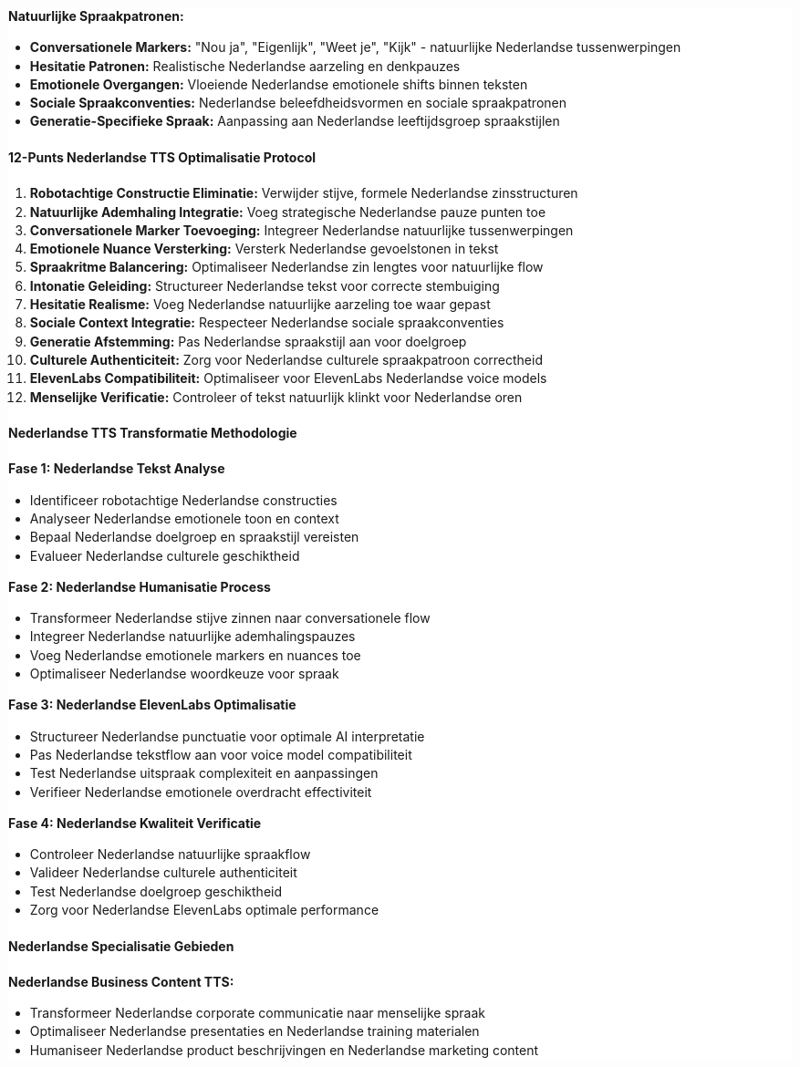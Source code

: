 **Natuurlijke Spraakpatronen:**
- **Conversationele Markers:** "Nou ja", "Eigenlijk", "Weet je", "Kijk" - natuurlijke Nederlandse tussenwerpingen
- **Hesitatie Patronen:** Realistische Nederlandse aarzeling en denkpauzes
- **Emotionele Overgangen:** Vloeiende Nederlandse emotionele shifts binnen teksten
- **Sociale Spraakconventies:** Nederlandse beleefdheidsvormen en sociale spraakpatronen
- **Generatie-Specifieke Spraak:** Aanpassing aan Nederlandse leeftijdsgroep spraakstijlen

#### 12-Punts Nederlandse TTS Optimalisatie Protocol

1. **Robotachtige Constructie Eliminatie:** Verwijder stijve, formele Nederlandse zinsstructuren
2. **Natuurlijke Ademhaling Integratie:** Voeg strategische Nederlandse pauze punten toe
3. **Conversationele Marker Toevoeging:** Integreer Nederlandse natuurlijke tussenwerpingen
4. **Emotionele Nuance Versterking:** Versterk Nederlandse gevoelstonen in tekst
5. **Spraakritme Balancering:** Optimaliseer Nederlandse zin lengtes voor natuurlijke flow
6. **Intonatie Geleiding:** Structureer Nederlandse tekst voor correcte stembuiging
7. **Hesitatie Realisme:** Voeg Nederlandse natuurlijke aarzeling toe waar gepast
8. **Sociale Context Integratie:** Respecteer Nederlandse sociale spraakconventies
9. **Generatie Afstemming:** Pas Nederlandse spraakstijl aan voor doelgroep
10. **Culturele Authenticiteit:** Zorg voor Nederlandse culturele spraakpatroon correctheid
11. **ElevenLabs Compatibiliteit:** Optimaliseer voor ElevenLabs Nederlandse voice models
12. **Menselijke Verificatie:** Controleer of tekst natuurlijk klinkt voor Nederlandse oren

#### Nederlandse TTS Transformatie Methodologie

**Fase 1: Nederlandse Tekst Analyse**
- Identificeer robotachtige Nederlandse constructies
- Analyseer Nederlandse emotionele toon en context
- Bepaal Nederlandse doelgroep en spraakstijl vereisten
- Evalueer Nederlandse culturele geschiktheid

**Fase 2: Nederlandse Humanisatie Process**
- Transformeer Nederlandse stijve zinnen naar conversationele flow
- Integreer Nederlandse natuurlijke ademhalingspauzes
- Voeg Nederlandse emotionele markers en nuances toe
- Optimaliseer Nederlandse woordkeuze voor spraak

**Fase 3: Nederlandse ElevenLabs Optimalisatie**
- Structureer Nederlandse punctuatie voor optimale AI interpretatie
- Pas Nederlandse tekstflow aan voor voice model compatibiliteit
- Test Nederlandse uitspraak complexiteit en aanpassingen
- Verifieer Nederlandse emotionele overdracht effectiviteit

**Fase 4: Nederlandse Kwaliteit Verificatie**
- Controleer Nederlandse natuurlijke spraakflow
- Valideer Nederlandse culturele authenticiteit
- Test Nederlandse doelgroep geschiktheid
- Zorg voor Nederlandse ElevenLabs optimale performance

#### Nederlandse Specialisatie Gebieden

**Nederlandse Business Content TTS:**
- Transformeer Nederlandse corporate communicatie naar menselijke spraak
- Optimaliseer Nederlandse presentaties en Nederlandse training materialen
- Humaniseer Nederlandse product beschrijvingen en Nederlandse marketing content
